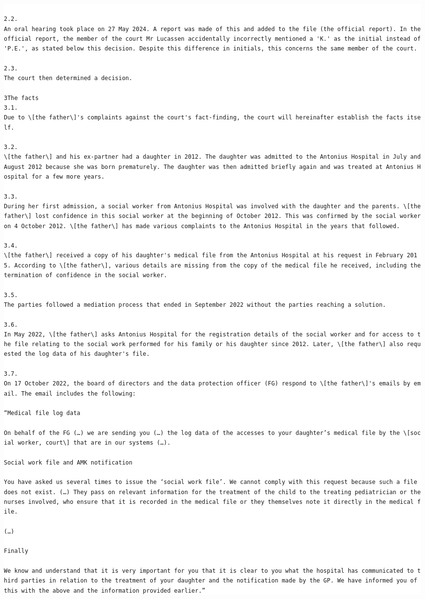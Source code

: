```

2.2.
An oral hearing took place on 27 May 2024. A report was made of this and added to the file (the official report). In the official report, the member of the court Mr Lucassen accidentally incorrectly mentioned a 'K.' as the initial instead of 'P.E.', as stated below this decision. Despite this difference in initials, this concerns the same member of the court.

2.3.
The court then determined a decision.

3The facts
3.1.
Due to \[the father\]'s complaints against the court's fact-finding, the court will hereinafter establish the facts itself.

3.2.
\[the father\] and his ex-partner had a daughter in 2012. The daughter was admitted to the Antonius Hospital in July and August 2012 because she was born prematurely. The daughter was then admitted briefly again and was treated at Antonius Hospital for a few more years.

3.3.
During her first admission, a social worker from Antonius Hospital was involved with the daughter and the parents. \[the father\] lost confidence in this social worker at the beginning of October 2012. This was confirmed by the social worker on 4 October 2012. \[the father\] has made various complaints to the Antonius Hospital in the years that followed.

3.4.
\[the father\] received a copy of his daughter's medical file from the Antonius Hospital at his request in February 2015. According to \[the father\], various details are missing from the copy of the medical file he received, including the termination of confidence in the social worker.

3.5.
The parties followed a mediation process that ended in September 2022 without the parties reaching a solution.

3.6.
In May 2022, \[the father\] asks Antonius Hospital for the registration details of the social worker and for access to the file relating to the social work performed for his family or his daughter since 2012. Later, \[the father\] also requested the log data of his daughter's file.

3.7.
On 17 October 2022, the board of directors and the data protection officer (FG) respond to \[the father\]'s emails by email. The email includes the following:

“Medical file log data

On behalf of the FG (…) we are sending you (…) the log data of the accesses to your daughter’s medical file by the \[social worker, court\] that are in our systems (…).

Social work file and AMK notification

You have asked us several times to issue the ‘social work file’. We cannot comply with this request because such a file does not exist. (…) They pass on relevant information for the treatment of the child to the treating pediatrician or the nurses involved, who ensure that it is recorded in the medical file or they themselves note it directly in the medical file.

(…)

Finally

We know and understand that it is very important for you that it is clear to you what the hospital has communicated to third parties in relation to the treatment of your daughter and the notification made by the GP. We have informed you of this with the above and the information provided earlier.”
```